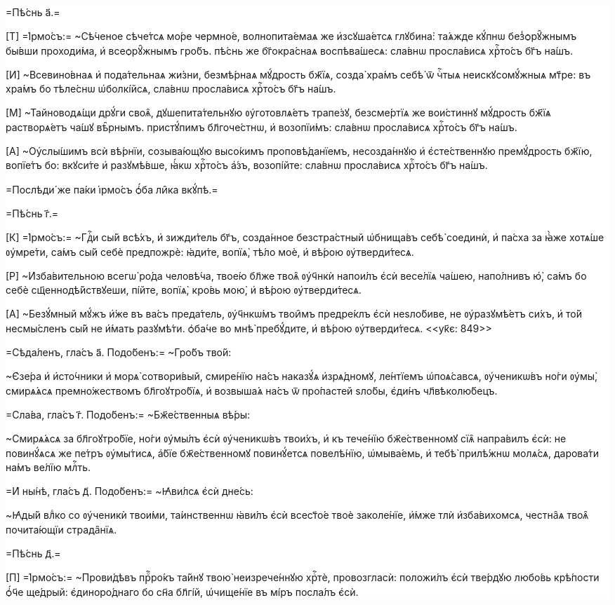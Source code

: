 =Пѣ́снь а҃.=

[Т] =І҆рмо́съ:= ~Сѣ́ченое сѣче́тсѧ мо́ре чермно́е, волнопита́емаѧ же
и҆зсꙋша́етсѧ глꙋбина̀: та́ѧжде кꙋ́пнѡ без̾ѻрꙋ̑жнымъ бы́вши проходи́ма, и҆
всеѻрꙋ̑жнымъ гро́бъ. пѣ́снь же бг҃окра́снаѧ воспѣва́шесѧ: сла́внѡ просла́висѧ
хрⷭ҇то́съ бг҃ъ на́шъ.

[И] ~Всевино́внаѧ и҆ пода́тельнаѧ жи́зни, безмѣ́рнаѧ мꙋ́дрость бж҃їѧ, созда̀
хра́мъ себѣ̀ ѿ чⷭ҇тыѧ неискꙋсомꙋ́жныѧ мт҃ре: въ хра́мъ бо тѣле́снѡ ѡ҆болкі́йсѧ,
сла́внѡ просла́висѧ хрⷭ҇то́съ бг҃ъ на́шъ.

[М] ~Тайноводѧ́щи дрꙋ́ги своѧ̑, дꙋшепита́тельнꙋю ᲂу҆готовлѧ́етъ трапе́зꙋ,
безсме́ртїѧ же вои́стиннꙋ мꙋ́дрость бж҃їѧ растворѧ́етъ ча́шꙋ вѣ̑рнымъ.
пристꙋ́пимъ бл҃гоче́стнѡ, и҆ возопїи́мъ: сла́внѡ просла́висѧ хрⷭ҇то́съ бг҃ъ
на́шъ.

[А] ~Оу҆слы́шимъ всѝ вѣ́рнїи, созыва́ющꙋю высо́кимъ проповѣ́данїемъ,
несозда́ннꙋю и҆ є҆сте́ственнꙋю премꙋ́дрость бж҃їю, вопїе́тъ бо: вкꙋси́те и҆
разꙋмѣ́вше, ꙗ҆́кѡ хрⷭ҇то́съ а҆́зъ, возопі́йте: сла́внѡ просла́висѧ хрⷭ҇то́съ
бг҃ъ на́шъ.

=Послѣди́ же па́ки і҆рмо́съ ѻ҆́ба ли̑ка вкꙋ́пѣ.=

=Пѣ́снь г҃.=

[К] =І҆рмо́съ:= ~Гдⷭ҇и сы́й всѣ́хъ, и҆ зижди́тель бг҃ъ, созда́нное
безстра́стный ѡ҆бнища́въ себѣ̀ соединѝ, и҆ па́сха за ꙗ҆̀же хотѧ́ше ᲂу҆мре́ти,
са́мъ сы́й себѐ предпожрѐ: ꙗ҆ди́те, вопїѧ̀, тѣ́ло моѐ, и҆ вѣ́рою ᲂу҆тверди́тесѧ.

[Р] ~И҆зба́вительною всегѡ̀ ро́да человѣ́ча, твое́ю бл҃же твоѧ̑ ᲂу҆ч҃нкѝ
напои́лъ є҆сѝ весе́лїѧ ча́шею, напо́лнивъ ю҆̀, са́мъ бо себѐ сщ҃еннодѣ́йствꙋеши,
пі́йте, вопїѧ̀, кро́вь мою̀, и҆ вѣ́рою ᲂу҆тверди́тесѧ.

[А] ~Безꙋ́мный мꙋ́жъ и҆́же въ ва́съ преда́тель, ᲂу҆ч҃нкѡ́мъ твои̑мъ предре́клъ
є҆сѝ неѕло́биве, не ᲂу҆разꙋмѣ́етъ си́хъ, и҆ то́й несмы́сленъ сы́й не и҆́мать
разꙋмѣ́ти. ѻ҆ба́че во мнѣ̀ пребꙋ́дите, и҆ вѣ́рою ᲂу҆тверди́тесѧ. <<ук҃є: 849>>

=Сѣда́ленъ, гла́съ а҃. Подо́бенъ:= ~Гро́бъ тво́й:

~Є҆зе́ра и҆ и҆сто́чники и҆ морѧ̀ сотвори́вый, смире́нїю на́съ наказꙋ́ѧ
и҆зрѧ́дномꙋ, ле́нтїемъ ѡ҆поѧ́савсѧ, ᲂу҆ченикѡ́въ но́ги ᲂу҆мы̀, смирѧ́ѧсѧ
премно́жествомъ бл҃гоꙋтро́бїѧ, и҆ возвыша́ѧ на́съ ѿ про́пастей ѕло́бы, є҆ди́нъ
чл҃вѣколю́бецъ.

=Сла́ва, гла́съ г҃. Подо́бенъ:= ~Бж҃е́ственныѧ вѣ́ры:

~Смирѧ́ѧсѧ за бл҃гоꙋтро́бїе, но́ги ᲂу҆мы́лъ є҆сѝ ᲂу҆ченикѡ́въ твои́хъ, и҆ къ
тече́нїю бж҃е́ственномꙋ сїѧ̑ напра́вилъ є҆сѝ: не повинꙋ́ѧсѧ же пе́тръ
ᲂу҆мы́тисѧ, а҆́бїе бж҃е́ственномꙋ повинꙋ́етсѧ повелѣ́нїю, ѡ҆мыва́емь, и҆ тебѣ̀
прилѣ́жнѡ молѧ́сѧ, дарова́ти на́мъ ве́лїю млⷭ҇ть.

=И҆ ны́нѣ, гла́съ д҃. Подо́бенъ:= ~Ꙗ҆ви́лсѧ є҆сѝ дне́сь:

~Ꙗ҆ды́й влⷣко со ᲂу҆ченикѝ твои́ми, та́инственнѡ ꙗ҆ви́лъ є҆сѝ всест҃о́е твоѐ
заколе́нїе, и҆́мже тлѝ и҆зба́вихомсѧ, честна̑ѧ твоѧ̑ почита́ющїи страда̑нїѧ.

=Пѣ́снь д҃.=

[П] =І҆рмо́съ:= ~Прови́дѣвъ прⷪ҇ро́къ та́йнꙋ твою̀ неизрече́ннꙋю хрⷭ҇тѐ,
провозгласѝ: положи́лъ є҆сѝ тве́рдꙋю любо́вь крѣ́пости ѻ҆́ч҃е ще́дрый:
є҆диноро́днаго бо сн҃а бл҃гі́й, ѡ҆чище́нїе въ мі́ръ посла́лъ є҆сѝ.
